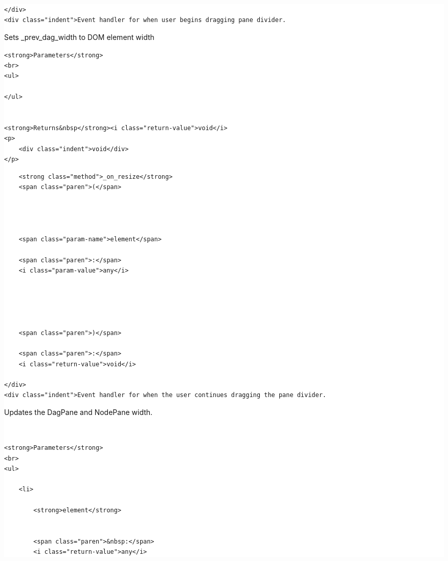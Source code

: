     </div>
    <div class="indent">Event handler for when user begins dragging pane divider.
Sets _prev_dag_width to DOM element width</div>
    <br>

    <strong>Parameters</strong>
    <br>
    <ul>

    </ul>


    <strong>Returns&nbsp</strong><i class="return-value">void</i>
    <p>
        <div class="indent">void</div>
    </p>

</div>



<div class="definition">
    <div class="definition-header">

<div class="tsd-kind-icon method-icon"></div>


        <strong class="method">_on_resize</strong>
        <span class="paren">(</span>




        <span class="param-name">element</span>

        <span class="paren">:</span>
        <i class="param-value">any</i>





        <span class="paren">)</span>

        <span class="paren">:</span>
        <i class="return-value">void</i>

    </div>
    <div class="indent">Event handler for when the user continues dragging the pane divider.
Updates the DagPane and NodePane width.</div>
    <br>

    <strong>Parameters</strong>
    <br>
    <ul>

        <li>

            <strong>element</strong>


            <span class="paren">&nbsp:</span>
            <i class="return-value">any</i>
